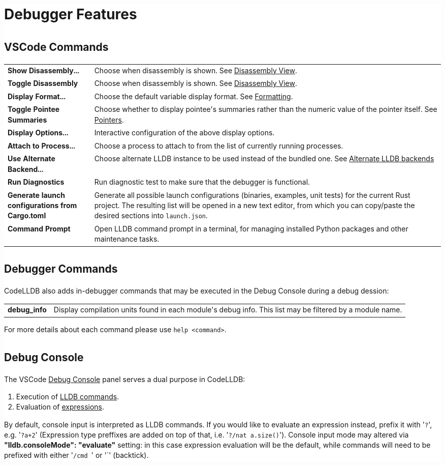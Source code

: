 ```javascript
```

# Debugger Features

## VSCode Commands

|                                 |                                                         |
|---------------------------------|---------------------------------------------------------|
|**Show Disassembly...**          |Choose when disassembly is shown. See [Disassembly View](#disassembly-view).
|**Toggle Disassembly**           |Choose when disassembly is shown. See [Disassembly View](#disassembly-view).
|**Display Format...**            |Choose the default variable display format. See [Formatting](#formatting).
|**Toggle Pointee Summaries**     |Choose whether to display pointee's summaries rather than the numeric value of the pointer itself. See [Pointers](#pointers).
|**Display Options...**           |Interactive configuration of the above display options.
|**Attach to Process...**         |Choose a process to attach to from the list of currently running processes.
|**Use Alternate Backend...**     |Choose alternate LLDB instance to be used instead of the bundled one. See [Alternate LLDB backends](#alternate-lldb-backends)
|**Run Diagnostics**              |Run diagnostic test to make sure that the debugger is functional.
|**Generate launch configurations from Cargo.toml**|Generate all possible launch configurations (binaries, examples, unit tests) for the current Rust project.  The resulting list will be opened in a new text editor, from which you can copy/paste the desired sections into `launch.json`.|
|**Command Prompt**               |Open LLDB command prompt in a terminal, for managing installed Python packages and other maintenance tasks.|


## Debugger Commands

CodeLLDB also adds in-debugger commands that may be executed in the Debug Console during a debug dession:

|                |                                                         |
|----------------|---------------------------------------------------------|
|**debug_info**  |Display compilation units found in each module's debug info.  This list may be filtered by a module name.

For more details about each command please use `help <command>`.

## Debug Console

The VSCode [Debug Console](https://code.visualstudio.com/docs/editor/debugging#_debug-console-repl) panel serves a dual
purpose in CodeLLDB:
1. Execution of [LLDB commands](https://lldb.llvm.org/use/tutorial.html).
2. Evaluation of [expressions](#expressions).

By default, console input is interpreted as LLDB commands.  If you would like to evaluate an expression instead, prefix it with
'`?`', e.g. '`?a+2`' (Expression type preffixes are added on top of that, i.e. '`?/nat a.size()`').
Console input mode may altered via **"lldb.consoleMode": "evaluate"** setting: in this case expression evaluation will be the default,
while commands will need to be prefixed with either '`/cmd `' or '`' (backtick).

